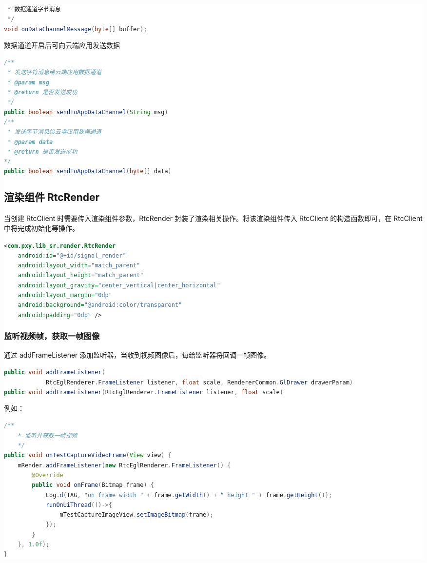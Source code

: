 ```java
 * 数据通道字节消息
 */
void onDataChannelMessage(byte[] buffer);
```

数据通道开启后可向云端应用发送数据

```java
/**
 * 发送字符消息给云端应用数据通道
 * @param msg
 * @return 是否发送成功
 */
public boolean sendToAppDataChannel(String msg)
/**
 * 发送字节消息给云端应用数据通道
 * @param data
 * @return 是否发送成功
*/
public boolean sendToAppDataChannel(byte[] data)
```

## 渲染组件 RtcRender

当创建 RtcClient 时需要传入渲染组件参数，RtcRender 封装了渲染相关操作。将该渲染组件传入 RtcClient 的构造函数即可，在 RtcClient 中将完成初始化等操作。

```xml
<com.pxy.lib_sr.render.RtcRender
    android:id="@+id/signal_render"
    android:layout_width="match_parent"
    android:layout_height="match_parent"
    android:layout_gravity="center_vertical|center_horizontal"
    android:layout_margin="0dp"
    android:background="@android:color/transparent"
    android:padding="0dp" />
```

### 监听视频帧，获取一帧图像

通过 addFrameListener 添加监听器，当收到视频图像后，每给监听器将回调一帧图像。

```java
public void addFrameListener(
            RtcEglRenderer.FrameListener listener, float scale, RendererCommon.GlDrawer drawerParam) 
public void addFrameListener(RtcEglRenderer.FrameListener listener, float scale) 
```

例如：

```java 
/**
    * 监听并获取一帧视频
    */
public void onTestCaptureVideoFrame(View view) {
    mRender.addFrameListener(new RtcEglRenderer.FrameListener() {
        @Override
        public void onFrame(Bitmap frame) {
            Log.d(TAG, "on frame width " + frame.getWidth() + " height " + frame.getHeight());
            runOnUiThread(()->{
                mTestCaptureImageView.setImageBitmap(frame);
            });
        }
    }, 1.0f);
}
```

